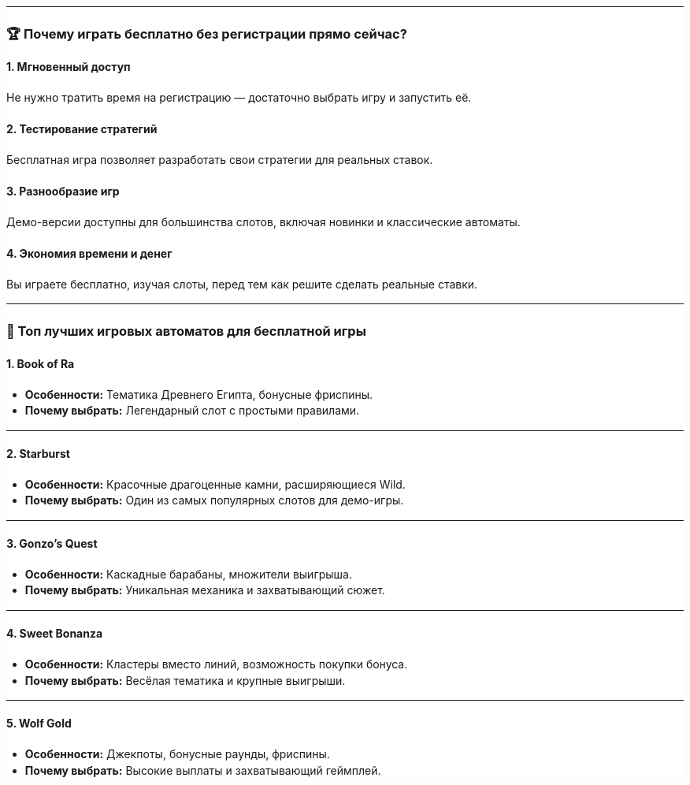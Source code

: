 ***

### 🏆 Почему играть бесплатно без регистрации прямо сейчас?

#### **1. Мгновенный доступ**

Не нужно тратить время на регистрацию — достаточно выбрать игру и запустить её.

#### **2. Тестирование стратегий**

Бесплатная игра позволяет разработать свои стратегии для реальных ставок.

#### **3. Разнообразие игр**

Демо-версии доступны для большинства слотов, включая новинки и классические автоматы.

#### **4. Экономия времени и денег**

Вы играете бесплатно, изучая слоты, перед тем как решите сделать реальные ставки.

***

### 🌟 Топ лучших игровых автоматов для бесплатной игры

#### **1. Book of Ra**

* **Особенности:** Тематика Древнего Египта, бонусные фриспины.
* **Почему выбрать:** Легендарный слот с простыми правилами.

***

#### **2. Starburst**

* **Особенности:** Красочные драгоценные камни, расширяющиеся Wild.
* **Почему выбрать:** Один из самых популярных слотов для демо-игры.

***

#### **3. Gonzo’s Quest**

* **Особенности:** Каскадные барабаны, множители выигрыша.
* **Почему выбрать:** Уникальная механика и захватывающий сюжет.

***

#### **4. Sweet Bonanza**

* **Особенности:** Кластеры вместо линий, возможность покупки бонуса.
* **Почему выбрать:** Весёлая тематика и крупные выигрыши.

***

#### **5. Wolf Gold**

* **Особенности:** Джекпоты, бонусные раунды, фриспины.
* **Почему выбрать:** Высокие выплаты и захватывающий геймплей.
